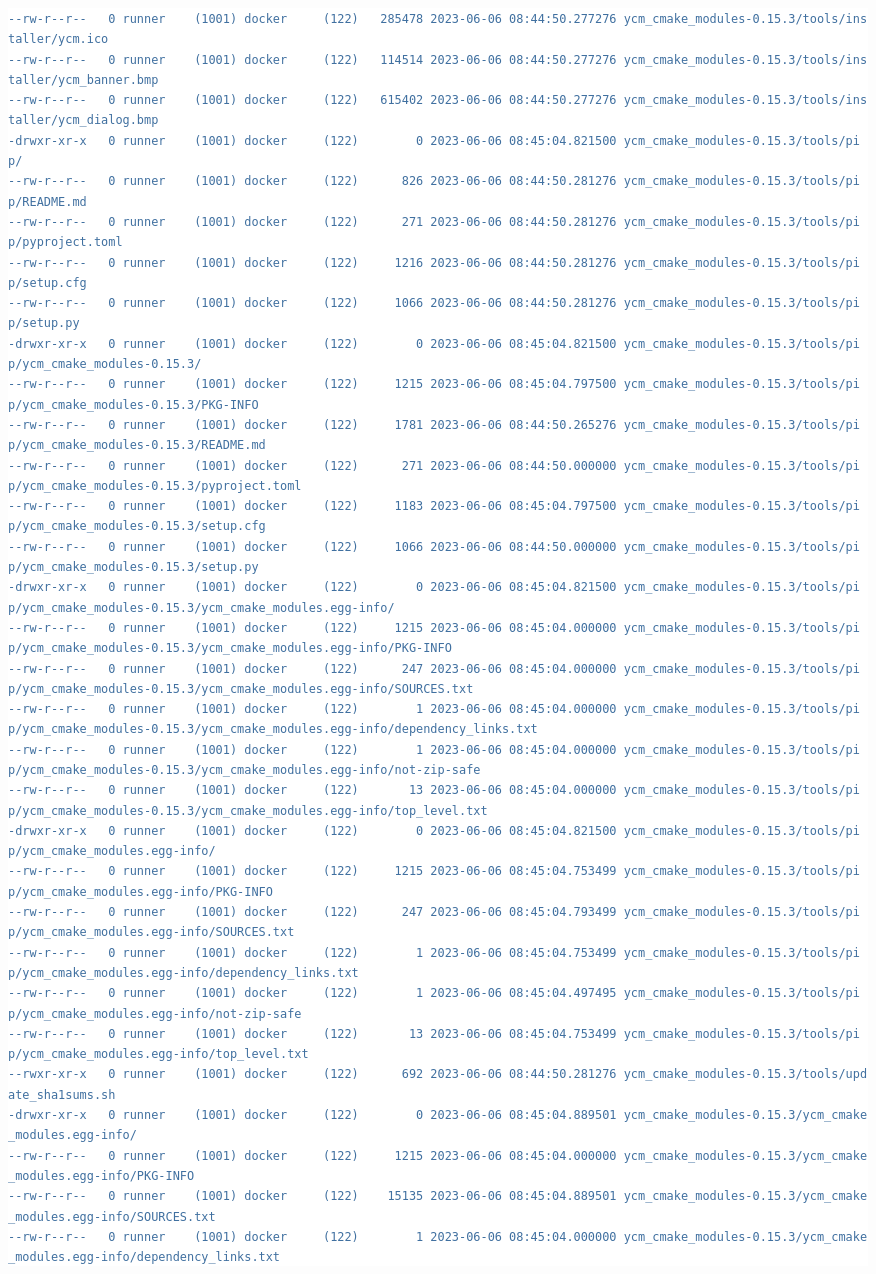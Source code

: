 ```diff
--rw-r--r--   0 runner    (1001) docker     (122)   285478 2023-06-06 08:44:50.277276 ycm_cmake_modules-0.15.3/tools/installer/ycm.ico
--rw-r--r--   0 runner    (1001) docker     (122)   114514 2023-06-06 08:44:50.277276 ycm_cmake_modules-0.15.3/tools/installer/ycm_banner.bmp
--rw-r--r--   0 runner    (1001) docker     (122)   615402 2023-06-06 08:44:50.277276 ycm_cmake_modules-0.15.3/tools/installer/ycm_dialog.bmp
-drwxr-xr-x   0 runner    (1001) docker     (122)        0 2023-06-06 08:45:04.821500 ycm_cmake_modules-0.15.3/tools/pip/
--rw-r--r--   0 runner    (1001) docker     (122)      826 2023-06-06 08:44:50.281276 ycm_cmake_modules-0.15.3/tools/pip/README.md
--rw-r--r--   0 runner    (1001) docker     (122)      271 2023-06-06 08:44:50.281276 ycm_cmake_modules-0.15.3/tools/pip/pyproject.toml
--rw-r--r--   0 runner    (1001) docker     (122)     1216 2023-06-06 08:44:50.281276 ycm_cmake_modules-0.15.3/tools/pip/setup.cfg
--rw-r--r--   0 runner    (1001) docker     (122)     1066 2023-06-06 08:44:50.281276 ycm_cmake_modules-0.15.3/tools/pip/setup.py
-drwxr-xr-x   0 runner    (1001) docker     (122)        0 2023-06-06 08:45:04.821500 ycm_cmake_modules-0.15.3/tools/pip/ycm_cmake_modules-0.15.3/
--rw-r--r--   0 runner    (1001) docker     (122)     1215 2023-06-06 08:45:04.797500 ycm_cmake_modules-0.15.3/tools/pip/ycm_cmake_modules-0.15.3/PKG-INFO
--rw-r--r--   0 runner    (1001) docker     (122)     1781 2023-06-06 08:44:50.265276 ycm_cmake_modules-0.15.3/tools/pip/ycm_cmake_modules-0.15.3/README.md
--rw-r--r--   0 runner    (1001) docker     (122)      271 2023-06-06 08:44:50.000000 ycm_cmake_modules-0.15.3/tools/pip/ycm_cmake_modules-0.15.3/pyproject.toml
--rw-r--r--   0 runner    (1001) docker     (122)     1183 2023-06-06 08:45:04.797500 ycm_cmake_modules-0.15.3/tools/pip/ycm_cmake_modules-0.15.3/setup.cfg
--rw-r--r--   0 runner    (1001) docker     (122)     1066 2023-06-06 08:44:50.000000 ycm_cmake_modules-0.15.3/tools/pip/ycm_cmake_modules-0.15.3/setup.py
-drwxr-xr-x   0 runner    (1001) docker     (122)        0 2023-06-06 08:45:04.821500 ycm_cmake_modules-0.15.3/tools/pip/ycm_cmake_modules-0.15.3/ycm_cmake_modules.egg-info/
--rw-r--r--   0 runner    (1001) docker     (122)     1215 2023-06-06 08:45:04.000000 ycm_cmake_modules-0.15.3/tools/pip/ycm_cmake_modules-0.15.3/ycm_cmake_modules.egg-info/PKG-INFO
--rw-r--r--   0 runner    (1001) docker     (122)      247 2023-06-06 08:45:04.000000 ycm_cmake_modules-0.15.3/tools/pip/ycm_cmake_modules-0.15.3/ycm_cmake_modules.egg-info/SOURCES.txt
--rw-r--r--   0 runner    (1001) docker     (122)        1 2023-06-06 08:45:04.000000 ycm_cmake_modules-0.15.3/tools/pip/ycm_cmake_modules-0.15.3/ycm_cmake_modules.egg-info/dependency_links.txt
--rw-r--r--   0 runner    (1001) docker     (122)        1 2023-06-06 08:45:04.000000 ycm_cmake_modules-0.15.3/tools/pip/ycm_cmake_modules-0.15.3/ycm_cmake_modules.egg-info/not-zip-safe
--rw-r--r--   0 runner    (1001) docker     (122)       13 2023-06-06 08:45:04.000000 ycm_cmake_modules-0.15.3/tools/pip/ycm_cmake_modules-0.15.3/ycm_cmake_modules.egg-info/top_level.txt
-drwxr-xr-x   0 runner    (1001) docker     (122)        0 2023-06-06 08:45:04.821500 ycm_cmake_modules-0.15.3/tools/pip/ycm_cmake_modules.egg-info/
--rw-r--r--   0 runner    (1001) docker     (122)     1215 2023-06-06 08:45:04.753499 ycm_cmake_modules-0.15.3/tools/pip/ycm_cmake_modules.egg-info/PKG-INFO
--rw-r--r--   0 runner    (1001) docker     (122)      247 2023-06-06 08:45:04.793499 ycm_cmake_modules-0.15.3/tools/pip/ycm_cmake_modules.egg-info/SOURCES.txt
--rw-r--r--   0 runner    (1001) docker     (122)        1 2023-06-06 08:45:04.753499 ycm_cmake_modules-0.15.3/tools/pip/ycm_cmake_modules.egg-info/dependency_links.txt
--rw-r--r--   0 runner    (1001) docker     (122)        1 2023-06-06 08:45:04.497495 ycm_cmake_modules-0.15.3/tools/pip/ycm_cmake_modules.egg-info/not-zip-safe
--rw-r--r--   0 runner    (1001) docker     (122)       13 2023-06-06 08:45:04.753499 ycm_cmake_modules-0.15.3/tools/pip/ycm_cmake_modules.egg-info/top_level.txt
--rwxr-xr-x   0 runner    (1001) docker     (122)      692 2023-06-06 08:44:50.281276 ycm_cmake_modules-0.15.3/tools/update_sha1sums.sh
-drwxr-xr-x   0 runner    (1001) docker     (122)        0 2023-06-06 08:45:04.889501 ycm_cmake_modules-0.15.3/ycm_cmake_modules.egg-info/
--rw-r--r--   0 runner    (1001) docker     (122)     1215 2023-06-06 08:45:04.000000 ycm_cmake_modules-0.15.3/ycm_cmake_modules.egg-info/PKG-INFO
--rw-r--r--   0 runner    (1001) docker     (122)    15135 2023-06-06 08:45:04.889501 ycm_cmake_modules-0.15.3/ycm_cmake_modules.egg-info/SOURCES.txt
--rw-r--r--   0 runner    (1001) docker     (122)        1 2023-06-06 08:45:04.000000 ycm_cmake_modules-0.15.3/ycm_cmake_modules.egg-info/dependency_links.txt
```